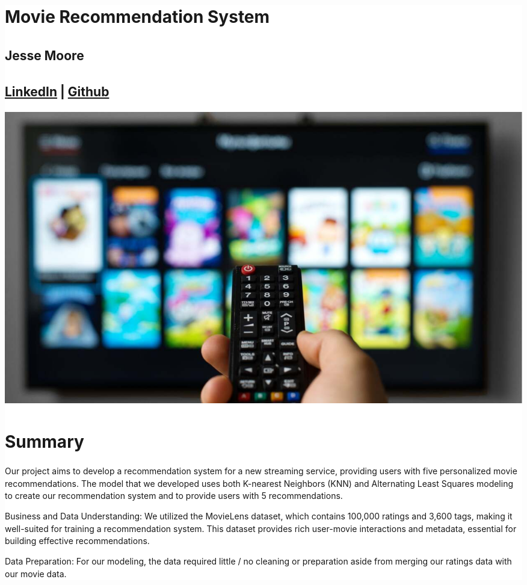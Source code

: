 # Movie Recommendation System

## Jesse Moore

## [LinkedIn](https://www.linkedin.com/in/jesse-moore-datascience/) | [Github]([https://github.com/JesseMooreDS)

![image](images/picking_movie.jpeg)

# Summary

Our project aims to develop a recommendation system for a new streaming service, providing users with five personalized movie recommendations. The model that we developed uses both K-nearest Neighbors (KNN) and Alternating Least Squares modeling to create our recommendation system and to provide users with 5 recommendations. 

Business and Data Understanding:
We utilized the MovieLens dataset, which contains 100,000 ratings and 3,600 tags, making it well-suited for training a recommendation system. This dataset provides rich user-movie interactions and metadata, essential for building effective recommendations.

Data Preparation:
For our modeling, the data required little / no cleaning or preparation aside from merging our ratings data with our movie data. 
